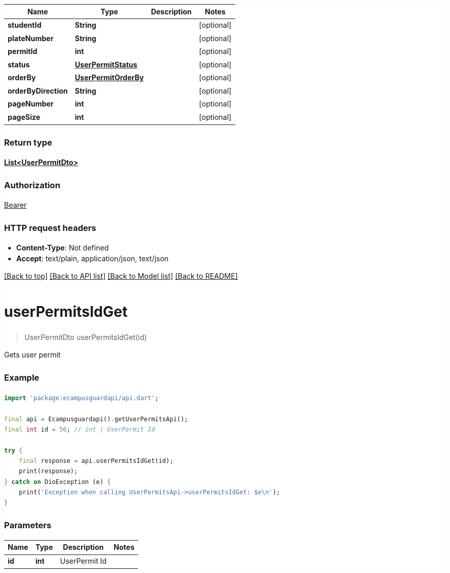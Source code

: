Name | Type | Description  | Notes
------------- | ------------- | ------------- | -------------
 **studentId** | **String**|  | [optional] 
 **plateNumber** | **String**|  | [optional] 
 **permitId** | **int**|  | [optional] 
 **status** | [**UserPermitStatus**](.md)|  | [optional] 
 **orderBy** | [**UserPermitOrderBy**](.md)|  | [optional] 
 **orderByDirection** | **String**|  | [optional] 
 **pageNumber** | **int**|  | [optional] 
 **pageSize** | **int**|  | [optional] 

### Return type

[**List&lt;UserPermitDto&gt;**](UserPermitDto.md)

### Authorization

[Bearer](../README.md#Bearer)

### HTTP request headers

 - **Content-Type**: Not defined
 - **Accept**: text/plain, application/json, text/json

[[Back to top]](#) [[Back to API list]](../README.md#documentation-for-api-endpoints) [[Back to Model list]](../README.md#documentation-for-models) [[Back to README]](../README.md)

# **userPermitsIdGet**
> UserPermitDto userPermitsIdGet(id)

Gets user permit

### Example
```dart
import 'package:ecampusguardapi/api.dart';

final api = Ecampusguardapi().getUserPermitsApi();
final int id = 56; // int | UserPermit Id

try {
    final response = api.userPermitsIdGet(id);
    print(response);
} catch on DioException (e) {
    print('Exception when calling UserPermitsApi->userPermitsIdGet: $e\n');
}
```

### Parameters

Name | Type | Description  | Notes
------------- | ------------- | ------------- | -------------
 **id** | **int**| UserPermit Id | 
